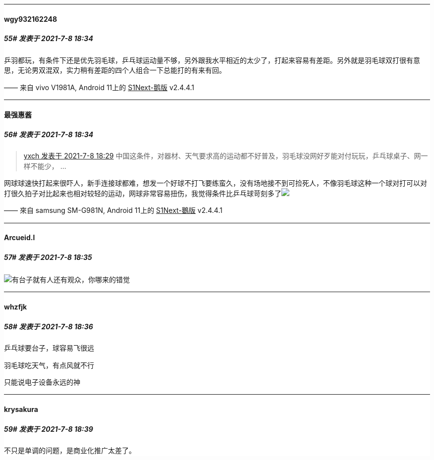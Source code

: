
*****

####  wgy932162248  
##### 55#       发表于 2021-7-8 18:34


乒羽都玩，有条件下还是优先羽毛球，乒乓球运动量不够，另外跟我水平相近的太少了，打起来容易有差距。另外就是羽毛球双打很有意思，无论男双混双，实力稍有差距的四个人组合一下总能打的有来有回。

—— 来自 vivo V1981A, Android 11上的 [S1Next-鹅版](https://github.com/ykrank/S1-Next/releases) v2.4.4.1


*****

####  最强惠酱  
##### 56#       发表于 2021-7-8 18:34


<blockquote><a href="httphttps://bbs.saraba1st.com/2b/forum.php?mod=redirect&amp;goto=findpost&amp;pid=51887595&amp;ptid=2014406" target="_blank">yxch 发表于 2021-7-8 18:29</a>
中国这条件，对器材、天气要求高的运动都不好普及，羽毛球没网好歹能对付玩玩，乒乓球桌子、网一样不能少， ...</blockquote>
网球球速快打起来很吓人，新手连接球都难，想发一个好球不打飞要练蛮久，没有场地接不到可捡死人，不像羽毛球这种一个球对打可以对打很久拍子对比起来也相对较轻的运动，网球非常容易扭伤，我觉得条件比乒乓球苛刻多了<img src="https://static.saraba1st.com/image/smiley/face2017/066.png" referrerpolicy="no-referrer">

—— 來自 samsung SM-G981N, Android 11上的 [S1Next-鵝版](https://github.com/ykrank/S1-Next/releases) v2.4.4.1


*****

####  Arcueid.l  
##### 57#       发表于 2021-7-8 18:35


<img src="https://static.saraba1st.com/image/smiley/face2017/001.png" referrerpolicy="no-referrer">有台子就有人还有观众，你哪来的错觉


*****

####  whzfjk  
##### 58#       发表于 2021-7-8 18:36


乒乓球要台子，球容易飞很远

羽毛球吃天气，有点风就不行


只能说电子设备永远的神


*****

####  krysakura  
##### 59#       发表于 2021-7-8 18:39


不只是单调的问题，是商业化推广太差了。


